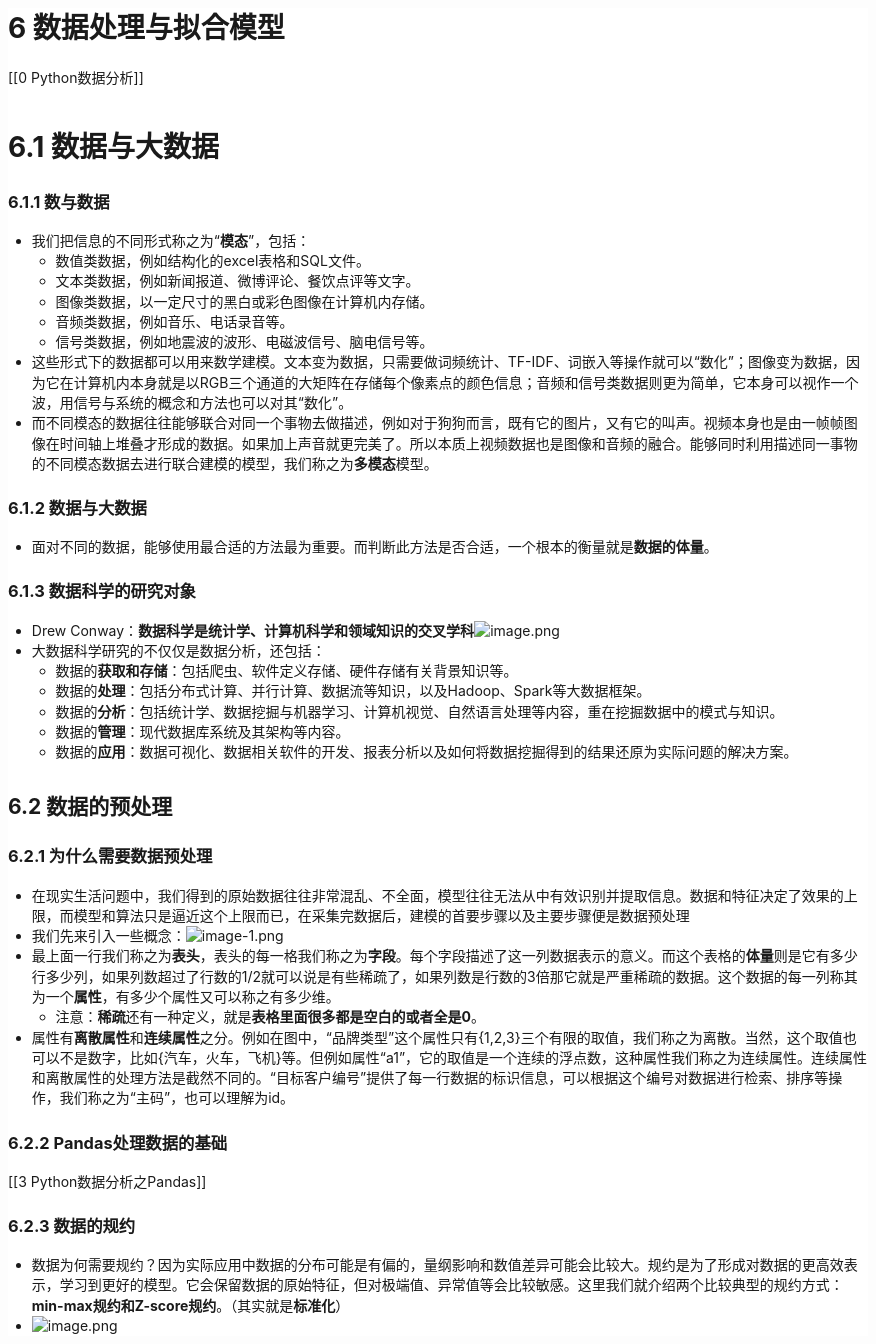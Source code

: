 # 6 数据处理与拟合模型
[[0 Python数据分析]]
# 6.1 数据与大数据
### 6.1.1 数与数据
+ 我们把信息的不同形式称之为“**模态**”，包括：
	- 数值类数据，例如结构化的excel表格和SQL文件。
	- 文本类数据，例如新闻报道、微博评论、餐饮点评等文字。
	- 图像类数据，以一定尺寸的黑白或彩色图像在计算机内存储。
	- 音频类数据，例如音乐、电话录音等。
	- 信号类数据，例如地震波的波形、电磁波信号、脑电信号等。
+ 这些形式下的数据都可以用来数学建模。文本变为数据，只需要做词频统计、TF-IDF、词嵌入等操作就可以“数化”；图像变为数据，因为它在计算机内本身就是以RGB三个通道的大矩阵在存储每个像素点的颜色信息；音频和信号类数据则更为简单，它本身可以视作一个波，用信号与系统的概念和方法也可以对其“数化”。
+ 而不同模态的数据往往能够联合对同一个事物去做描述，例如对于狗狗而言，既有它的图片，又有它的叫声。视频本身也是由一帧帧图像在时间轴上堆叠才形成的数据。如果加上声音就更完美了。所以本质上视频数据也是图像和音频的融合。能够同时利用描述同一事物的不同模态数据去进行联合建模的模型，我们称之为**多模态**模型。

### 6.1.2 数据与大数据
+ 面对不同的数据，能够使用最合适的方法最为重要。而判断此方法是否合适，一个根本的衡量就是**数据的体量**。

### 6.1.3 数据科学的研究对象
+ Drew Conway：**数据科学是统计学、计算机科学和领域知识的交叉学科**![image.png](https://aquazone.oss-cn-guangzhou.aliyuncs.com/image.png)
+ 大数据科学研究的不仅仅是数据分析，还包括：
	+ 数据的**获取和存储**：包括爬虫、软件定义存储、硬件存储有关背景知识等。
	- 数据的**处理**：包括分布式计算、并行计算、数据流等知识，以及Hadoop、Spark等大数据框架。
	- 数据的**分析**：包括统计学、数据挖掘与机器学习、计算机视觉、自然语言处理等内容，重在挖掘数据中的模式与知识。
	- 数据的**管理**：现代数据库系统及其架构等内容。
	- 数据的**应用**：数据可视化、数据相关软件的开发、报表分析以及如何将数据挖掘得到的结果还原为实际问题的解决方案。

## 6.2 数据的预处理
### 6.2.1 为什么需要数据预处理
+ 在现实生活问题中，我们得到的原始数据往往非常混乱、不全面，模型往往无法从中有效识别并提取信息。数据和特征决定了效果的上限，而模型和算法只是逼近这个上限而已，在采集完数据后，建模的首要步骤以及主要步骤便是数据预处理
+ 我们先来引入一些概念：![image-1.png](https://aquazone.oss-cn-guangzhou.aliyuncs.com/image-1.png)
+ 最上面一行我们称之为**表头**，表头的每一格我们称之为**字段**。每个字段描述了这一列数据表示的意义。而这个表格的**体量**则是它有多少行多少列，如果列数超过了行数的1/2就可以说是有些稀疏了，如果列数是行数的3倍那它就是严重稀疏的数据。这个数据的每一列称其为一个**属性**，有多少个属性又可以称之有多少维。
	+ 注意：**稀疏**还有一种定义，就是**表格里面很多都是空白的或者全是0**。
+ 属性有**离散属性**和**连续属性**之分。例如在图中，“品牌类型”这个属性只有{1,2,3}三个有限的取值，我们称之为离散。当然，这个取值也可以不是数字，比如{汽车，火车，飞机}等。但例如属性“a1”，它的取值是一个连续的浮点数，这种属性我们称之为连续属性。连续属性和离散属性的处理方法是截然不同的。“目标客户编号”提供了每一行数据的标识信息，可以根据这个编号对数据进行检索、排序等操作，我们称之为“主码”，也可以理解为id。
### 6.2.2 Pandas处理数据的基础
[[3 Python数据分析之Pandas]]

### 6.2.3 数据的规约
+ 数据为何需要规约？因为实际应用中数据的分布可能是有偏的，量纲影响和数值差异可能会比较大。规约是为了形成对数据的更高效表示，学习到更好的模型。它会保留数据的原始特征，但对极端值、异常值等会比较敏感。这里我们就介绍两个比较典型的规约方式：**min-max规约和Z-score规约**。（其实就是**标准化**）
+ ![image.png](https://aquazone.oss-cn-guangzhou.aliyuncs.com/20240722104054.png)

